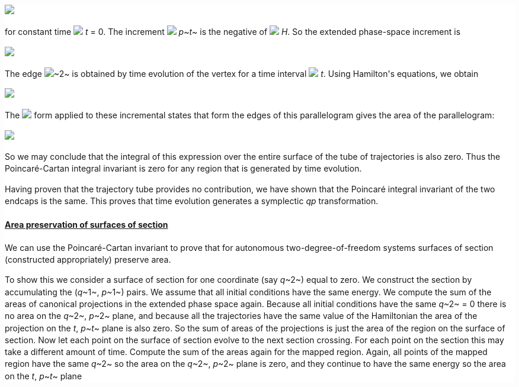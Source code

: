 <div align="left">

![](chap5-Z-G-310.gif)

</div>

for constant time ![](chap1-Z-G-D-43.gif) *t* = 0. The increment
![](chap1-Z-G-D-43.gif) *p*~*t*~ is the negative of
![](chap1-Z-G-D-43.gif) *H*. So the extended phase-space increment is

<div align="left">

![](chap5-Z-G-311.gif)

</div>

The edge ![](chap2-Z-G-D-10.gif)~2~ is obtained by time evolution of the
vertex for a time interval ![](chap1-Z-G-D-43.gif) *t*. Using Hamilton's
equations, we obtain

<div align="left">

![](chap5-Z-G-312.gif)

</div>

The ![](chap1-Z-G-D-23.gif) form applied to these incremental states
that form the edges of this parallelogram gives the area of the
parallelogram:

<div align="left">

![](chap5-Z-G-313.gif)

</div>

So we may conclude that the integral of this expression over the entire
surface of the tube of trajectories is also zero. Thus the
Poincaré-Cartan integral invariant is zero for any region that is
generated by time evolution.

Having proven that the trajectory tube provides no contribution, we have
shown that the Poincaré integral invariant of the two endcaps is the
same. This proves that time evolution generates a symplectic *qp*
transformation.

#### [Area preservation of surfaces of section](book-Z-H-4.html#%_toc_%_sec_Temp_399)

We can use the Poincaré-Cartan invariant to prove that for autonomous
two-degree-of-freedom systems surfaces of section (constructed
appropriately) preserve area.

To show this we consider a surface of section for one coordinate (say
*q*~2~) equal to zero. We construct the section by accumulating the
(*q*~1~, *p*~1~) pairs. We assume that all initial conditions have the
same energy. We compute the sum of the areas of canonical projections in
the extended phase space again. Because all initial conditions have the
same *q*~2~ = 0 there is no area on the *q*~2~, *p*~2~ plane, and
because all the trajectories have the same value of the Hamiltonian the
area of the projection on the *t*, *p*~*t*~ plane is also zero. So the
sum of areas of the projections is just the area of the region on the
surface of section. Now let each point on the surface of section evolve
to the next section crossing. For each point on the section this may
take a different amount of time. Compute the sum of the areas again for
the mapped region. Again, all points of the mapped region have the same
*q*~2~ so the area on the *q*~2~, *p*~2~ plane is zero, and they
continue to have the same energy so the area on the *t*, *p*~*t*~ plane
